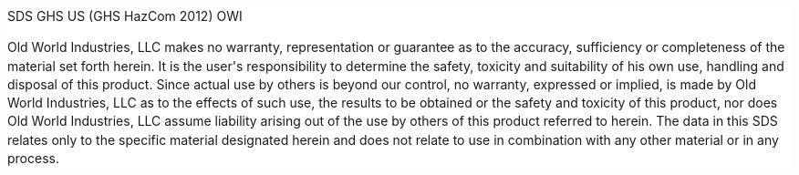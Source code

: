 SDS GHS US (GHS HazCom 2012) OWI 
 
Old World Industries, LLC makes no warranty, representation or guarantee as to the accuracy, sufficiency or completeness of the material set forth herein.  It is the user's responsibility to determine the 
safety, toxicity and suitability of his own use, handling and disposal of this product.  Since actual use by others is beyond our control, no warranty, expressed or implied, is made by Old World Industries, 
LLC as to the effects of such use, the results to be obtained or the safety and toxicity of this product, nor does Old World Industries, LLC assume liability arising out of the use by others of this product 
referred to herein. The data in this SDS relates only to the specific material designated herein and does not relate to use in combination with any other material or in any process. 
 
 
 
 
 
 
